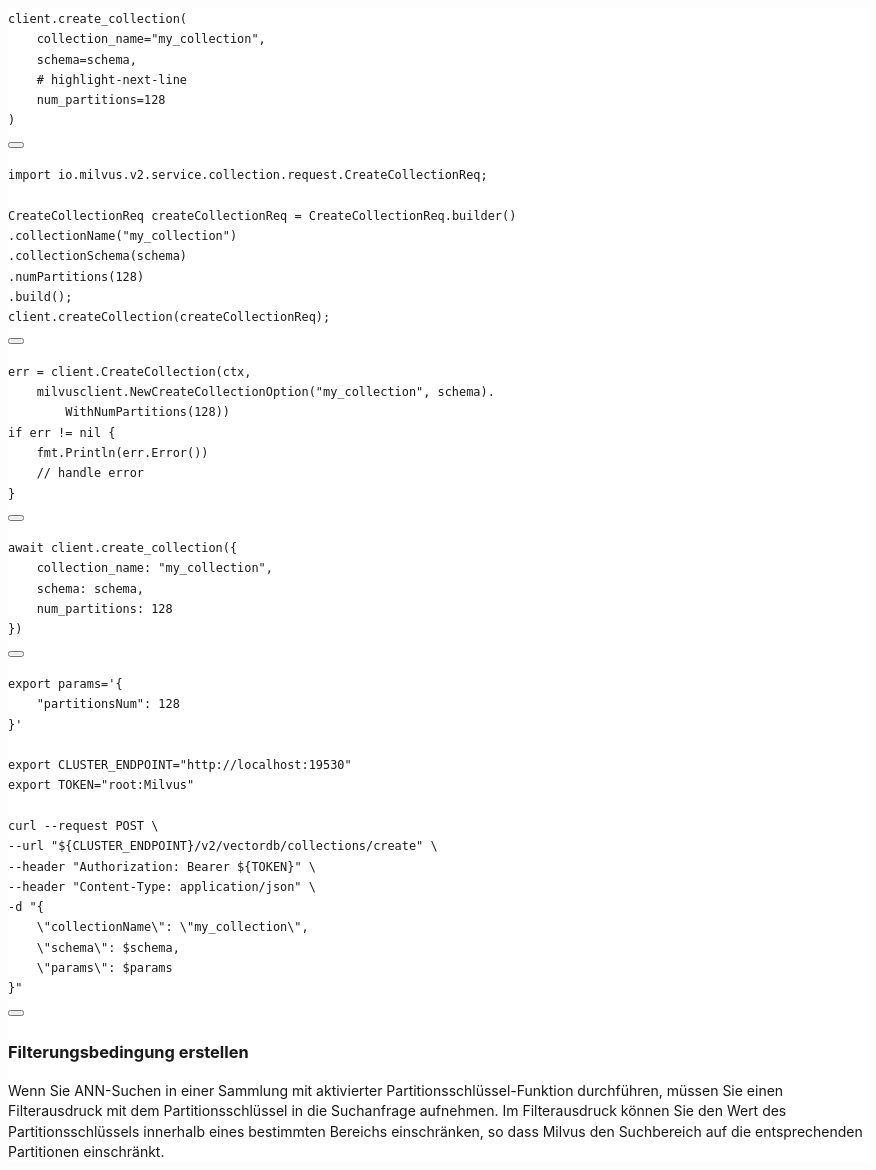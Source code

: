 <pre><code translate="no" class="language-python">client.create_collection(
    collection_name=<span class="hljs-string">&quot;my_collection&quot;</span>,
    schema=schema,
    <span class="hljs-comment"># highlight-next-line</span>
    num_partitions=<span class="hljs-number">128</span>
)
<button class="copy-code-btn"></button></code></pre>
<pre><code translate="no" class="language-java"><span class="hljs-keyword">import</span> io.milvus.v2.service.collection.request.CreateCollectionReq;

<span class="hljs-type">CreateCollectionReq</span> <span class="hljs-variable">createCollectionReq</span> <span class="hljs-operator">=</span> CreateCollectionReq.builder()
.collectionName(<span class="hljs-string">&quot;my_collection&quot;</span>)
.collectionSchema(schema)
.numPartitions(<span class="hljs-number">128</span>)
.build();
client.createCollection(createCollectionReq);
<button class="copy-code-btn"></button></code></pre>

<pre><code translate="no" class="language-go">err = client.CreateCollection(ctx,
    milvusclient.NewCreateCollectionOption(<span class="hljs-string">&quot;my_collection&quot;</span>, schema).
        WithNumPartitions(<span class="hljs-number">128</span>))
<span class="hljs-keyword">if</span> err != <span class="hljs-literal">nil</span> {
    fmt.Println(err.Error())
    <span class="hljs-comment">// handle error</span>
}
<button class="copy-code-btn"></button></code></pre>
<pre><code translate="no" class="language-javascript"><span class="hljs-keyword">await</span> client.<span class="hljs-title function_">create_collection</span>({
    <span class="hljs-attr">collection_name</span>: <span class="hljs-string">&quot;my_collection&quot;</span>,
    <span class="hljs-attr">schema</span>: schema,
    <span class="hljs-attr">num_partitions</span>: <span class="hljs-number">128</span>
})
<button class="copy-code-btn"></button></code></pre>
<pre><code translate="no" class="language-bash"><span class="hljs-built_in">export</span> params=<span class="hljs-string">&#x27;{
    &quot;partitionsNum&quot;: 128
}&#x27;</span>

<span class="hljs-built_in">export</span> CLUSTER_ENDPOINT=<span class="hljs-string">&quot;http://localhost:19530&quot;</span>
<span class="hljs-built_in">export</span> TOKEN=<span class="hljs-string">&quot;root:Milvus&quot;</span>

curl --request POST \
--url <span class="hljs-string">&quot;<span class="hljs-variable">${CLUSTER_ENDPOINT}</span>/v2/vectordb/collections/create&quot;</span> \
--header <span class="hljs-string">&quot;Authorization: Bearer <span class="hljs-variable">${TOKEN}</span>&quot;</span> \
--header <span class="hljs-string">&quot;Content-Type: application/json&quot;</span> \
-d <span class="hljs-string">&quot;{
    \&quot;collectionName\&quot;: \&quot;my_collection\&quot;,
    \&quot;schema\&quot;: <span class="hljs-variable">$schema</span>,
    \&quot;params\&quot;: <span class="hljs-variable">$params</span>
}&quot;</span>
<button class="copy-code-btn"></button></code></pre>
<h3 id="Create-Filtering-Condition" class="common-anchor-header">Filterungsbedingung erstellen</h3><p>Wenn Sie ANN-Suchen in einer Sammlung mit aktivierter Partitionsschlüssel-Funktion durchführen, müssen Sie einen Filterausdruck mit dem Partitionsschlüssel in die Suchanfrage aufnehmen. Im Filterausdruck können Sie den Wert des Partitionsschlüssels innerhalb eines bestimmten Bereichs einschränken, so dass Milvus den Suchbereich auf die entsprechenden Partitionen einschränkt.</p>